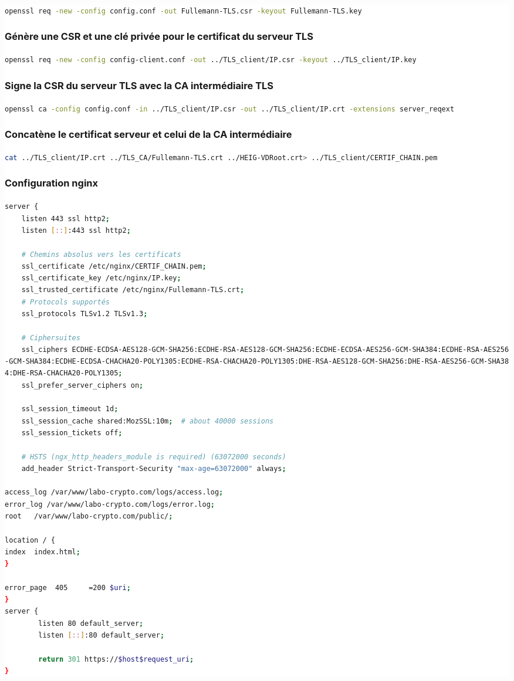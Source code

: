 ```bash
openssl req -new -config config.conf -out Fullemann-TLS.csr -keyout Fullemann-TLS.key
```
### Génère une CSR et une clé privée pour le certificat du serveur TLS
```bash
openssl req -new -config config-client.conf -out ../TLS_client/IP.csr -keyout ../TLS_client/IP.key
```
### Signe la CSR du serveur TLS avec la CA intermédiaire TLS
```bash
openssl ca -config config.conf -in ../TLS_client/IP.csr -out ../TLS_client/IP.crt -extensions server_reqext
```
### Concatène le certificat serveur et celui de la CA intermédiaire
```bash
cat ../TLS_client/IP.crt ../TLS_CA/Fullemann-TLS.crt ../HEIG-VDRoot.crt> ../TLS_client/CERTIF_CHAIN.pem
```
### Configuration nginx
```bash
server {
    listen 443 ssl http2;
    listen [::]:443 ssl http2;
    
    # Chemins absolus vers les certificats
    ssl_certificate /etc/nginx/CERTIF_CHAIN.pem;
    ssl_certificate_key /etc/nginx/IP.key;
    ssl_trusted_certificate /etc/nginx/Fullemann-TLS.crt;
    # Protocols supportés
    ssl_protocols TLSv1.2 TLSv1.3;
    
    # Ciphersuites
    ssl_ciphers ECDHE-ECDSA-AES128-GCM-SHA256:ECDHE-RSA-AES128-GCM-SHA256:ECDHE-ECDSA-AES256-GCM-SHA384:ECDHE-RSA-AES256-GCM-SHA384:ECDHE-ECDSA-CHACHA20-POLY1305:ECDHE-RSA-CHACHA20-POLY1305:DHE-RSA-AES128-GCM-SHA256:DHE-RSA-AES256-GCM-SHA384:DHE-RSA-CHACHA20-POLY1305;
    ssl_prefer_server_ciphers on;
    
    ssl_session_timeout 1d;
    ssl_session_cache shared:MozSSL:10m;  # about 40000 sessions
    ssl_session_tickets off;

    # HSTS (ngx_http_headers_module is required) (63072000 seconds)
    add_header Strict-Transport-Security "max-age=63072000" always;

access_log /var/www/labo-crypto.com/logs/access.log;
error_log /var/www/labo-crypto.com/logs/error.log;
root   /var/www/labo-crypto.com/public/;

location / {
index  index.html;
}

error_page  405     =200 $uri;
}
server {
        listen 80 default_server;
        listen [::]:80 default_server;

        return 301 https://$host$request_uri;
}
```